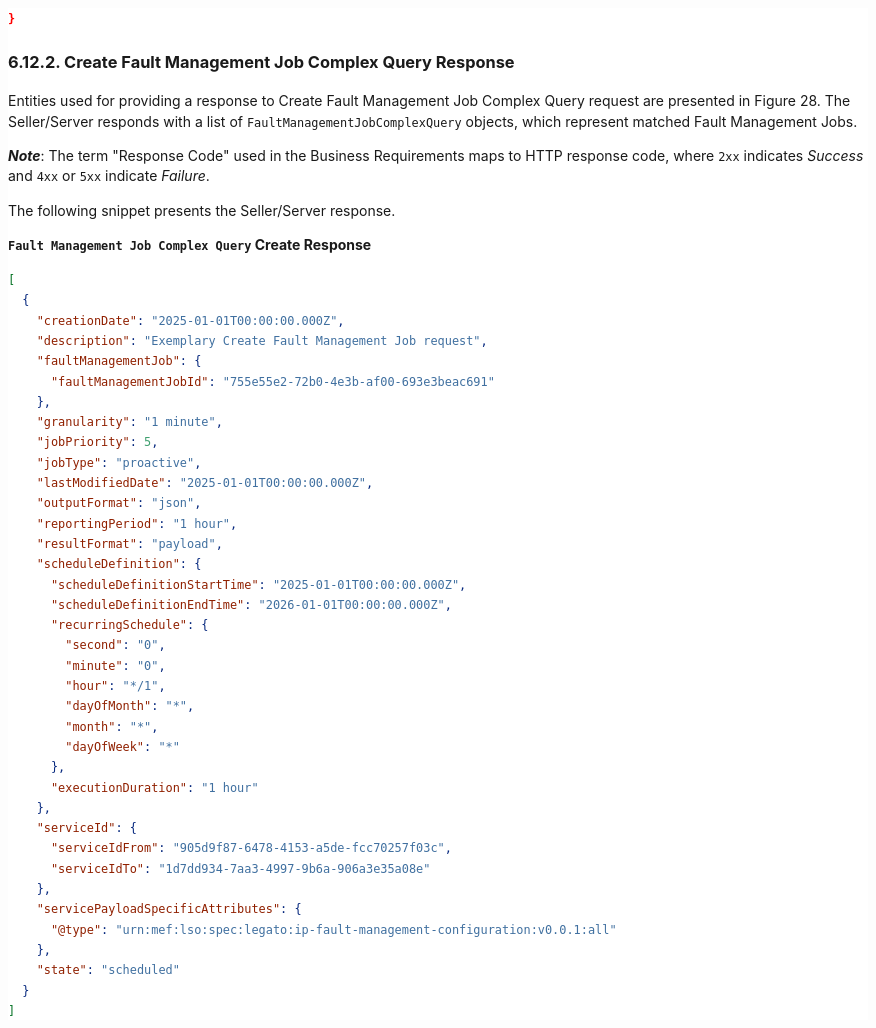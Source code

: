 ```json
}
```

### 6.12.2. Create Fault Management Job Complex Query Response

Entities used for providing a response to Create Fault Management Job Complex 
Query request are presented in Figure 28. The Seller/Server responds with a list
of `FaultManagementJobComplexQuery` objects, which represent matched Fault 
Management Jobs. 

**_Note_**: The term "Response Code" used in the Business Requirements
maps to HTTP response code, where `2xx` indicates _Success_ and `4xx` or `5xx`
indicate _Failure_.

The following snippet presents the Seller/Server response. 

**`Fault Management Job Complex Query` Create Response**

```json
[
  {
    "creationDate": "2025-01-01T00:00:00.000Z",
    "description": "Exemplary Create Fault Management Job request",
    "faultManagementJob": {
      "faultManagementJobId": "755e55e2-72b0-4e3b-af00-693e3beac691"
    },
    "granularity": "1 minute",
    "jobPriority": 5,
    "jobType": "proactive",
    "lastModifiedDate": "2025-01-01T00:00:00.000Z",
    "outputFormat": "json",
    "reportingPeriod": "1 hour",
    "resultFormat": "payload",
    "scheduleDefinition": {
      "scheduleDefinitionStartTime": "2025-01-01T00:00:00.000Z",
      "scheduleDefinitionEndTime": "2026-01-01T00:00:00.000Z",
      "recurringSchedule": {
        "second": "0",
        "minute": "0",
        "hour": "*/1",
        "dayOfMonth": "*",
        "month": "*",
        "dayOfWeek": "*"
      },
      "executionDuration": "1 hour"
    },
    "serviceId": {
      "serviceIdFrom": "905d9f87-6478-4153-a5de-fcc70257f03c",
      "serviceIdTo": "1d7dd934-7aa3-4997-9b6a-906a3e35a08e"
    },
    "servicePayloadSpecificAttributes": {
      "@type": "urn:mef:lso:spec:legato:ip-fault-management-configuration:v0.0.1:all"
    },
    "state": "scheduled"
  }
]
```
